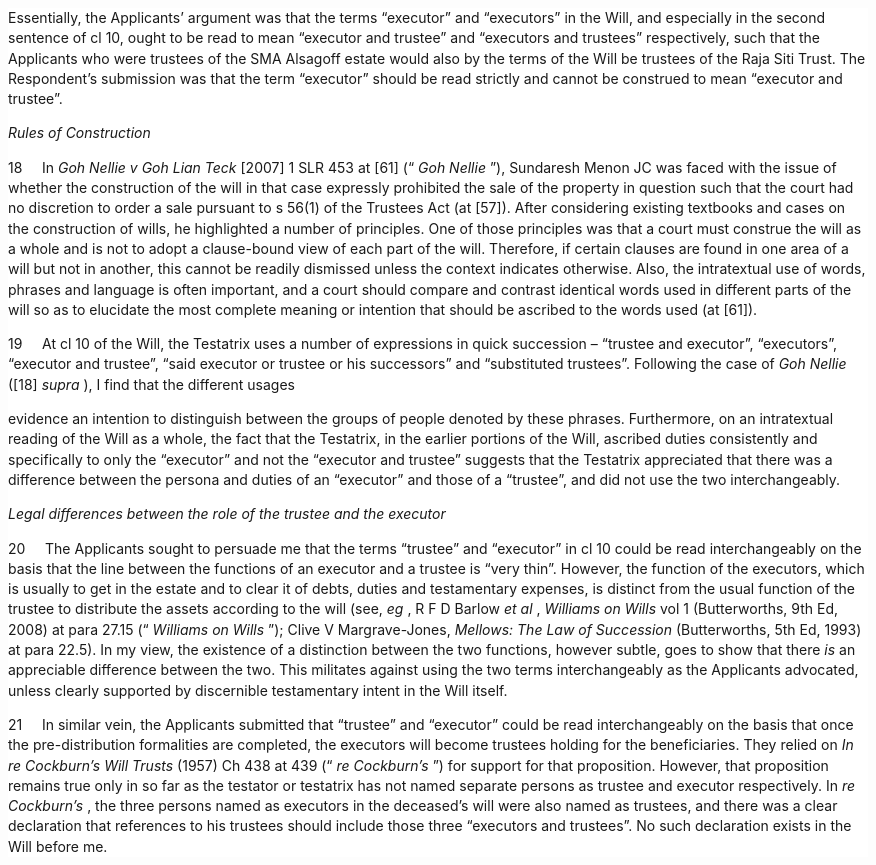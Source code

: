 Essentially, the Applicants’ argument was that the terms “executor” and “executors” in the Will, and especially in the second sentence of cl 10, ought to be read to mean “executor and trustee” and “executors and trustees” respectively, such that the Applicants who were trustees of the SMA Alsagoff estate would also by the terms of the Will be trustees of the Raja Siti Trust. The Respondent’s submission was that the term “executor” should be read strictly and cannot be construed to mean “executor and trustee”. 

_Rules of Construction_ 

18     In _Goh Nellie v Goh Lian Teck_ <span class="citation">[2007] 1 SLR 453</span> at [61] (“ _Goh Nellie_ ”), Sundaresh Menon JC was faced with the issue of whether the construction of the will in that case expressly prohibited the sale of the property in question such that the court had no discretion to order a sale pursuant to s 56(1) of the Trustees Act (at [57]). After considering existing textbooks and cases on the construction of wills, he highlighted a number of principles. One of those principles was that a court must construe the will as a whole and is not to adopt a clause-bound view of each part of the will. Therefore, if certain clauses are found in one area of a will but not in another, this cannot be readily dismissed unless the context indicates otherwise. Also, the intratextual use of words, phrases and language is often important, and a court should compare and contrast identical words used in different parts of the will so as to elucidate the most complete meaning or intention that should be ascribed to the words used (at [61]). 

19     At cl 10 of the Will, the Testatrix uses a number of expressions in quick succession – “trustee and executor”, “executors”, “executor and trustee”, “said executor or trustee or his successors” and “substituted trustees”. Following the case of _Goh Nellie_ ([18] _supra_ ), I find that the different usages 


evidence an intention to distinguish between the groups of people denoted by these phrases. Furthermore, on an intratextual reading of the Will as a whole, the fact that the Testatrix, in the earlier portions of the Will, ascribed duties consistently and specifically to only the “executor” and not the “executor and trustee” suggests that the Testatrix appreciated that there was a difference between the persona and duties of an “executor” and those of a “trustee”, and did not use the two interchangeably. 

_Legal differences between the role of the trustee and the executor_ 

20     The Applicants sought to persuade me that the terms “trustee” and “executor” in cl 10 could be read interchangeably on the basis that the line between the functions of an executor and a trustee is “very thin”. However, the function of the executors, which is usually to get in the estate and to clear it of debts, duties and testamentary expenses, is distinct from the usual function of the trustee to distribute the assets according to the will (see, _eg_ , R F D Barlow _et al_ , _Williams on Wills_ vol 1 (Butterworths, 9th Ed, 2008) at para 27.15 (“ _Williams on Wills_ ”); Clive V Margrave-Jones, _Mellows: The Law of Succession_ (Butterworths, 5th Ed, 1993) at para 22.5). In my view, the existence of a distinction between the two functions, however subtle, goes to show that there _is_ an appreciable difference between the two. This militates against using the two terms interchangeably as the Applicants advocated, unless clearly supported by discernible testamentary intent in the Will itself. 

21     In similar vein, the Applicants submitted that “trustee” and “executor” could be read interchangeably on the basis that once the pre-distribution formalities are completed, the executors will become trustees holding for the beneficiaries. They relied on _In re Cockburn’s Will Trusts_ (1957) Ch 438 at 439 (“ _re Cockburn’s_ ”) for support for that proposition. However, that proposition remains true only in so far as the testator or testatrix has not named separate persons as trustee and executor respectively. In _re Cockburn’s_ , the three persons named as executors in the deceased’s will were also named as trustees, and there was a clear declaration that references to his trustees should include those three “executors and trustees”. No such declaration exists in the Will before me. 
